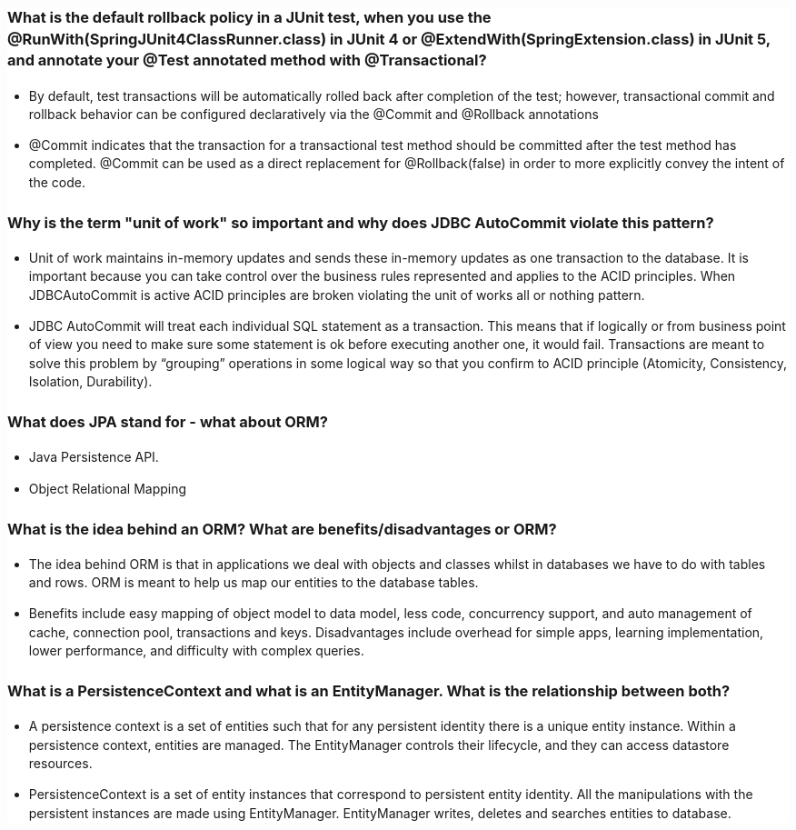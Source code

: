 ### What is the default rollback policy in a JUnit test, when you use the @RunWith(SpringJUnit4ClassRunner.class) in JUnit 4 or @ExtendWith(SpringExtension.class) in JUnit 5, and annotate your @Test annotated method with @Transactional?

- By default, test transactions will be automatically rolled back after completion of the test; however, transactional commit and rollback behavior can be configured declaratively via the @Commit and @Rollback annotations

- @Commit indicates that the transaction for a transactional test method should be committed after the test method has completed. @Commit can be used as a direct replacement for @Rollback(false) in order to more explicitly convey the intent of the code.

### Why is the term "unit of work" so important and why does JDBC AutoCommit violate this pattern?

- Unit of work maintains in-memory updates and sends these in-memory updates as one transaction to the database. It is important because you can take control over the business rules represented and applies to the ACID principles. When JDBCAutoCommit is active ACID principles are broken violating the unit of works all or nothing pattern.

- JDBC AutoCommit will treat each individual SQL statement as a transaction. This means that if logically or from business point of view you need to make sure some statement is ok before executing another one, it would fail. Transactions are meant to solve this problem by “grouping” operations in some logical way so that you confirm to ACID principle (Atomicity, Consistency, Isolation, Durability).

### What does JPA stand for - what about ORM?

- Java Persistence API. 

- Object Relational Mapping

### What is the idea behind an ORM? What are benefits/disadvantages or ORM?

- The idea behind ORM is that in applications we deal with objects and classes whilst in databases we have to do with tables and rows. ORM is meant to help us map our entities to the database tables.

- Benefits include easy mapping of object model to data model, less code, concurrency support, and auto management of cache, connection pool, transactions and keys. Disadvantages include overhead for simple apps, learning implementation, lower performance, and difficulty with complex queries.

### What is a PersistenceContext and what is an EntityManager. What is the relationship between both?

- A persistence context is a set of entities such that for any persistent identity there is a unique entity instance. Within a persistence context, entities are managed. The EntityManager controls their lifecycle, and they can access datastore resources.

- PersistenceContext is a set of entity instances that correspond to persistent entity identity. All the manipulations with the persistent instances are made using EntityManager. EntityManager writes, deletes and searches entities to database.
